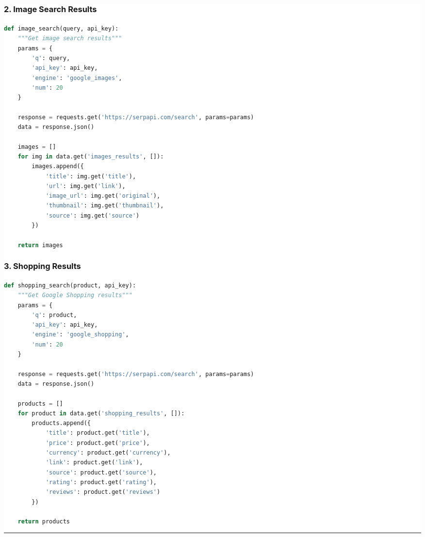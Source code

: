 ### 2. Image Search Results
```python
def image_search(query, api_key):
    """Get image search results"""
    params = {
        'q': query,
        'api_key': api_key,
        'engine': 'google_images',
        'num': 20
    }
    
    response = requests.get('https://serpapi.com/search', params=params)
    data = response.json()
    
    images = []
    for img in data.get('images_results', []):
        images.append({
            'title': img.get('title'),
            'url': img.get('link'),
            'image_url': img.get('original'),
            'thumbnail': img.get('thumbnail'),
            'source': img.get('source')
        })
    
    return images
```

### 3. Shopping Results
```python
def shopping_search(product, api_key):
    """Get Google Shopping results"""
    params = {
        'q': product,
        'api_key': api_key,
        'engine': 'google_shopping',
        'num': 20
    }
    
    response = requests.get('https://serpapi.com/search', params=params)
    data = response.json()
    
    products = []
    for product in data.get('shopping_results', []):
        products.append({
            'title': product.get('title'),
            'price': product.get('price'),
            'currency': product.get('currency'),
            'link': product.get('link'),
            'source': product.get('source'),
            'rating': product.get('rating'),
            'reviews': product.get('reviews')
        })
    
    return products
```

---